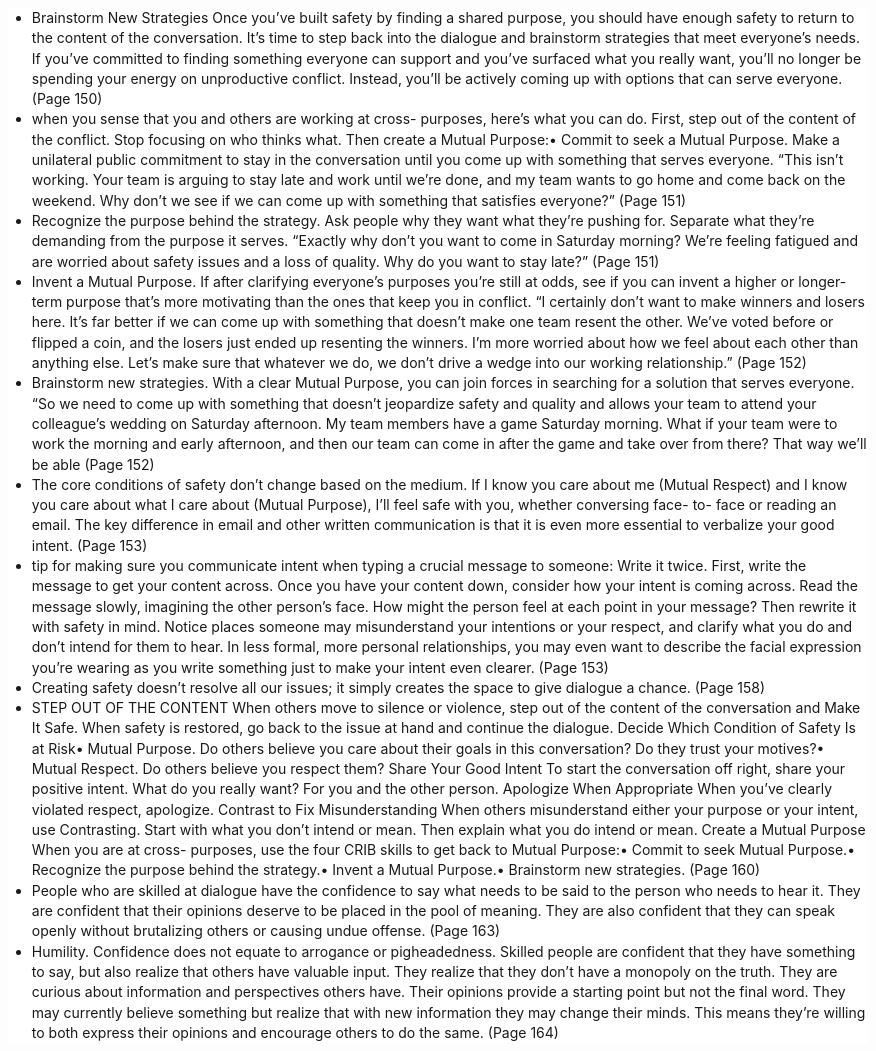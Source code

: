 - Brainstorm New Strategies Once you’ve built safety by finding a shared purpose, you should have enough safety to return to the content of the conversation. It’s time to step back into the dialogue and brainstorm strategies that meet everyone’s needs. If you’ve committed to finding something everyone can support and you’ve surfaced what you really want, you’ll no longer be spending your energy on unproductive conflict. Instead, you’ll be actively coming up with options that can serve everyone. (Page 150)
- when you sense that you and others are working at cross- purposes, here’s what you can do. First, step out of the content of the conflict. Stop focusing on who thinks what. Then create a Mutual Purpose:• Commit to seek a Mutual Purpose. Make a unilateral public commitment to stay in the conversation until you come up with something that serves everyone. “This isn’t working. Your team is arguing to stay late and work until we’re done, and my team wants to go home and come back on the weekend. Why don’t we see if we can come up with something that satisfies everyone?” (Page 151)
- Recognize the purpose behind the strategy. Ask people why they want what they’re pushing for. Separate what they’re demanding from the purpose it serves. “Exactly why don’t you want to come in Saturday morning? We’re feeling fatigued and are worried about safety issues and a loss of quality. Why do you want to stay late?” (Page 151)
- Invent a Mutual Purpose. If after clarifying everyone’s purposes you’re still at odds, see if you can invent a higher or longer- term purpose that’s more motivating than the ones that keep you in conflict. “I certainly don’t want to make winners and losers here. It’s far better if we can come up with something that doesn’t make one team resent the other. We’ve voted before or flipped a coin, and the losers just ended up resenting the winners. I’m more worried about how we feel about each other than anything else. Let’s make sure that whatever we do, we don’t drive a wedge into our working relationship.” (Page 152)
- Brainstorm new strategies. With a clear Mutual Purpose, you can join forces in searching for a solution that serves everyone. “So we need to come up with something that doesn’t jeopardize safety and quality and allows your team to attend your colleague’s wedding on Saturday afternoon. My team members have a game Saturday morning. What if your team were to work the morning and early afternoon, and then our team can come in after the game and take over from there? That way we’ll be able (Page 152)
- The core conditions of safety don’t change based on the medium. If I know you care about me (Mutual Respect) and I know you care about what I care about (Mutual Purpose), I’ll feel safe with you, whether conversing face- to- face or reading an email. The key difference in email and other written communication is that it is even more essential to verbalize your good intent. (Page 153)
- tip for making sure you communicate intent when typing a crucial message to someone: Write it twice. First, write the message to get your content across. Once you have your content down, consider how your intent is coming across. Read the message slowly, imagining the other person’s face. How might the person feel at each point in your message? Then rewrite it with safety in mind. Notice places someone may misunderstand your intentions or your respect, and clarify what you do and don’t intend for them to hear. In less formal, more personal relationships, you may even want to describe the facial expression you’re wearing as you write something just to make your intent even clearer. (Page 153)
- Creating safety doesn’t resolve all our issues; it simply creates the space to give dialogue a chance. (Page 158)
- STEP OUT OF THE CONTENT When others move to silence or violence, step out of the content of the conversation and Make It Safe. When safety is restored, go back to the issue at hand and continue the dialogue. Decide Which Condition of Safety Is at Risk• Mutual Purpose. Do others believe you care about their goals in this conversation? Do they trust your motives?• Mutual Respect. Do others believe you respect them? Share Your Good Intent To start the conversation off right, share your positive intent. What do you really want? For you and the other person. Apologize When Appropriate When you’ve clearly violated respect, apologize. Contrast to Fix Misunderstanding When others misunderstand either your purpose or your intent, use Contrasting. Start with what you don’t intend or mean. Then explain what you do intend or mean. Create a Mutual Purpose When you are at cross- purposes, use the four CRIB skills to get back to Mutual Purpose:• Commit to seek Mutual Purpose.• Recognize the purpose behind the strategy.• Invent a Mutual Purpose.• Brainstorm new strategies. (Page 160)
- People who are skilled at dialogue have the confidence to say what needs to be said to the person who needs to hear it. They are confident that their opinions deserve to be placed in the pool of meaning. They are also confident that they can speak openly without brutalizing others or causing undue offense. (Page 163)
- Humility. Confidence does not equate to arrogance or pigheadedness. Skilled people are confident that they have something to say, but also realize that others have valuable input. They realize that they don’t have a monopoly on the truth. They are curious about information and perspectives others have. Their opinions provide a starting point but not the final word. They may currently believe something but realize that with new information they may change their minds. This means they’re willing to both express their opinions and encourage others to do the same. (Page 164)